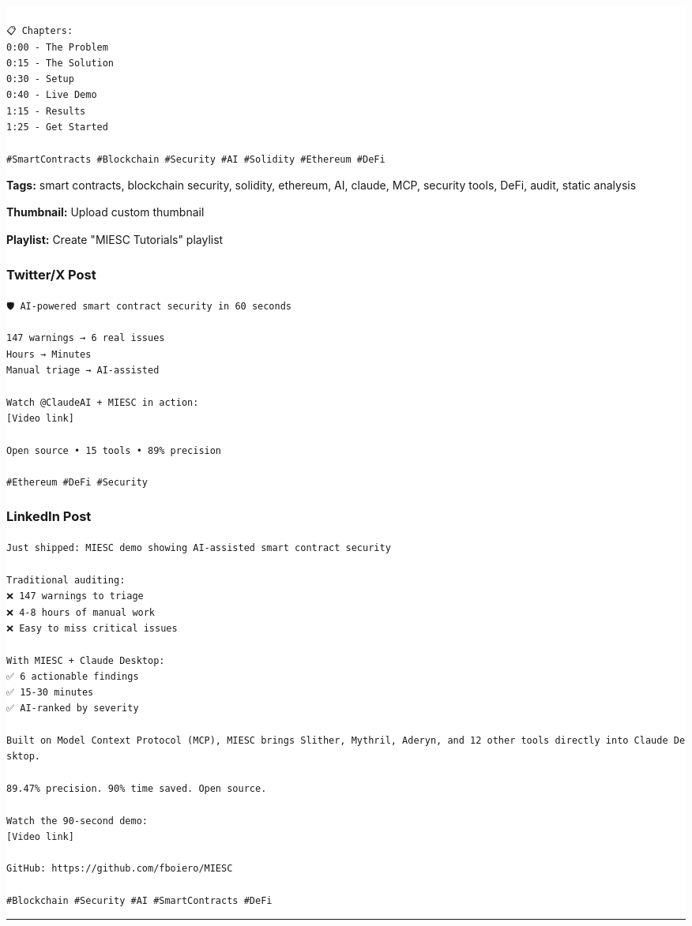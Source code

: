```

📋 Chapters:
0:00 - The Problem
0:15 - The Solution
0:30 - Setup
0:40 - Live Demo
1:15 - Results
1:25 - Get Started

#SmartContracts #Blockchain #Security #AI #Solidity #Ethereum #DeFi
```

**Tags:**
smart contracts, blockchain security, solidity, ethereum, AI, claude, MCP, security tools, DeFi, audit, static analysis

**Thumbnail:** Upload custom thumbnail

**Playlist:** Create "MIESC Tutorials" playlist

### Twitter/X Post

```
🛡️ AI-powered smart contract security in 60 seconds

147 warnings → 6 real issues
Hours → Minutes
Manual triage → AI-assisted

Watch @ClaudeAI + MIESC in action:
[Video link]

Open source • 15 tools • 89% precision

#Ethereum #DeFi #Security
```

### LinkedIn Post

```
Just shipped: MIESC demo showing AI-assisted smart contract security

Traditional auditing:
❌ 147 warnings to triage
❌ 4-8 hours of manual work
❌ Easy to miss critical issues

With MIESC + Claude Desktop:
✅ 6 actionable findings
✅ 15-30 minutes
✅ AI-ranked by severity

Built on Model Context Protocol (MCP), MIESC brings Slither, Mythril, Aderyn, and 12 other tools directly into Claude Desktop.

89.47% precision. 90% time saved. Open source.

Watch the 90-second demo:
[Video link]

GitHub: https://github.com/fboiero/MIESC

#Blockchain #Security #AI #SmartContracts #DeFi
```

---
